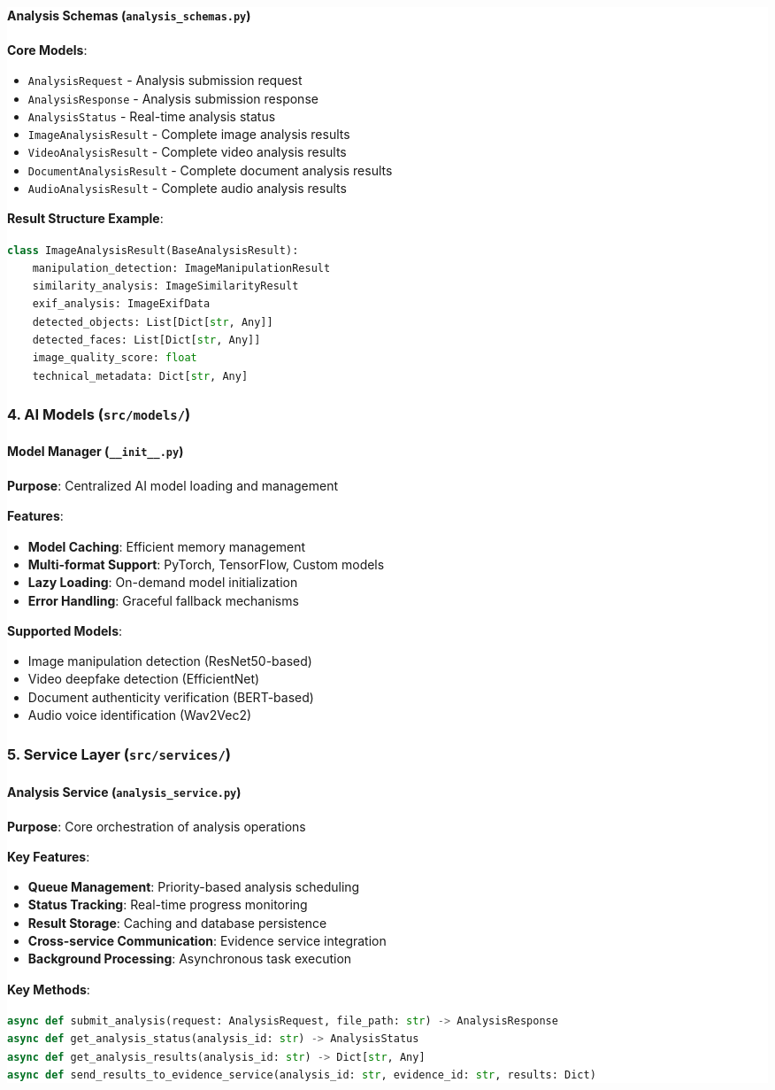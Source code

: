 #### Analysis Schemas (`analysis_schemas.py`)
**Core Models**:
- `AnalysisRequest` - Analysis submission request
- `AnalysisResponse` - Analysis submission response
- `AnalysisStatus` - Real-time analysis status
- `ImageAnalysisResult` - Complete image analysis results
- `VideoAnalysisResult` - Complete video analysis results
- `DocumentAnalysisResult` - Complete document analysis results
- `AudioAnalysisResult` - Complete audio analysis results

**Result Structure Example**:
```python
class ImageAnalysisResult(BaseAnalysisResult):
    manipulation_detection: ImageManipulationResult
    similarity_analysis: ImageSimilarityResult
    exif_analysis: ImageExifData
    detected_objects: List[Dict[str, Any]]
    detected_faces: List[Dict[str, Any]]
    image_quality_score: float
    technical_metadata: Dict[str, Any]
```

### 4. AI Models (`src/models/`)

#### Model Manager (`__init__.py`)
**Purpose**: Centralized AI model loading and management

**Features**:
- **Model Caching**: Efficient memory management
- **Multi-format Support**: PyTorch, TensorFlow, Custom models
- **Lazy Loading**: On-demand model initialization
- **Error Handling**: Graceful fallback mechanisms

**Supported Models**:
- Image manipulation detection (ResNet50-based)
- Video deepfake detection (EfficientNet)
- Document authenticity verification (BERT-based)
- Audio voice identification (Wav2Vec2)

### 5. Service Layer (`src/services/`)

#### Analysis Service (`analysis_service.py`)
**Purpose**: Core orchestration of analysis operations

**Key Features**:
- **Queue Management**: Priority-based analysis scheduling
- **Status Tracking**: Real-time progress monitoring
- **Result Storage**: Caching and database persistence
- **Cross-service Communication**: Evidence service integration
- **Background Processing**: Asynchronous task execution

**Key Methods**:
```python
async def submit_analysis(request: AnalysisRequest, file_path: str) -> AnalysisResponse
async def get_analysis_status(analysis_id: str) -> AnalysisStatus
async def get_analysis_results(analysis_id: str) -> Dict[str, Any]
async def send_results_to_evidence_service(analysis_id: str, evidence_id: str, results: Dict)
```

